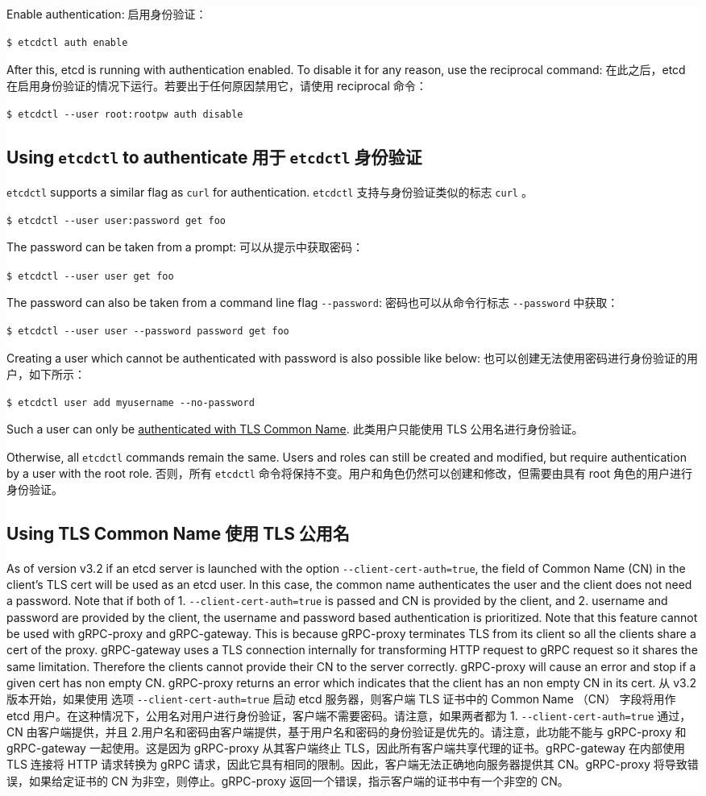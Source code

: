 Enable authentication: 启用身份验证：

```
$ etcdctl auth enable
```

After this, etcd is running with authentication enabled. To disable it for any reason, use the reciprocal command:
在此之后，etcd 在启用身份验证的情况下运行。若要出于任何原因禁用它，请使用 reciprocal 命令：

```
$ etcdctl --user root:rootpw auth disable
```

## Using `etcdctl` to authenticate 用于 `etcdctl` 身份验证

`etcdctl` supports a similar flag as `curl` for authentication.
 `etcdctl` 支持与身份验证类似的标志 `curl` 。

```
$ etcdctl --user user:password get foo
```

The password can be taken from a prompt:
可以从提示中获取密码：

```
$ etcdctl --user user get foo
```

The password can also be taken from a command line flag `--password`:
密码也可以从命令行标志 `--password` 中获取：

```
$ etcdctl --user user --password password get foo
```

Creating a user which cannot be authenticated with password is also possible like below:
也可以创建无法使用密码进行身份验证的用户，如下所示：

```
$ etcdctl user add myusername --no-password
```

Such a user can only be [authenticated with TLS Common Name](https://etcd.io/docs/v3.5/op-guide/authentication/rbac/#using-tls-common-name).
此类用户只能使用 TLS 公用名进行身份验证。

Otherwise, all `etcdctl` commands remain the same. Users and roles can still be created and  modified, but require authentication by a user with the root role.
否则，所有 `etcdctl` 命令将保持不变。用户和角色仍然可以创建和修改，但需要由具有 root 角色的用户进行身份验证。

## Using TLS Common Name 使用 TLS 公用名

As of version v3.2 if an etcd server is launched with the option `--client-cert-auth=true`, the field of Common Name (CN) in the client’s TLS cert will be used as  an etcd user. In this case, the common name authenticates the user and  the client does not need a password. Note that if both of 1. `--client-cert-auth=true` is passed and CN is provided by the client, and 2. username and  password are provided by the client, the username and password based  authentication is prioritized. Note that this feature cannot be used  with gRPC-proxy and gRPC-gateway. This is because gRPC-proxy terminates  TLS from its client so all the clients share a cert of the proxy.  gRPC-gateway uses a TLS connection internally for transforming HTTP  request to gRPC request so it shares the same limitation. Therefore the  clients cannot provide their CN to the server correctly. gRPC-proxy will cause an error and stop if a given cert has non empty CN. gRPC-proxy  returns an error which indicates that the client has an non empty CN in  its cert.
从 v3.2 版本开始，如果使用 选项 `--client-cert-auth=true` 启动 etcd 服务器，则客户端 TLS 证书中的 Common Name （CN） 字段将用作 etcd 用户。在这种情况下，公用名对用户进行身份验证，客户端不需要密码。请注意，如果两者都为 1. `--client-cert-auth=true` 通过，CN 由客户端提供，并且 2.用户名和密码由客户端提供，基于用户名和密码的身份验证是优先的。请注意，此功能不能与 gRPC-proxy 和 gRPC-gateway 一起使用。这是因为 gRPC-proxy 从其客户端终止  TLS，因此所有客户端共享代理的证书。gRPC-gateway 在内部使用 TLS 连接将 HTTP 请求转换为 gRPC  请求，因此它具有相同的限制。因此，客户端无法正确地向服务器提供其 CN。gRPC-proxy 将导致错误，如果给定证书的 CN  为非空，则停止。gRPC-proxy 返回一个错误，指示客户端的证书中有一个非空的 CN。
